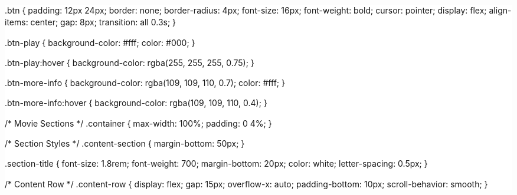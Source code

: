   .btn {
    padding: 12px 24px;
    border: none;
    border-radius: 4px;
    font-size: 16px;
    font-weight: bold;
    cursor: pointer;
    display: flex;
    align-items: center;
    gap: 8px;
    transition: all 0.3s;
  }
  
  .btn-play {
    background-color: #fff;
    color: #000;
  }
  
  .btn-play:hover {
    background-color: rgba(255, 255, 255, 0.75);
  }
  
  .btn-more-info {
    background-color: rgba(109, 109, 110, 0.7);
    color: #fff;
  }
  
  .btn-more-info:hover {
    background-color: rgba(109, 109, 110, 0.4);
  }
  
  /* Movie Sections */
  .container {
    max-width: 100%;
    padding: 0 4%;
  }
  
  /* Section Styles */
  .content-section {
    margin-bottom: 50px;
  }
  
  .section-title {
    font-size: 1.8rem;
    font-weight: 700;
    margin-bottom: 20px;
    color: white;
    letter-spacing: 0.5px;
  }
  
  /* Content Row */
  .content-row {
    display: flex;
    gap: 15px;
    overflow-x: auto;
    padding-bottom: 10px;
    scroll-behavior: smooth;
  }
  